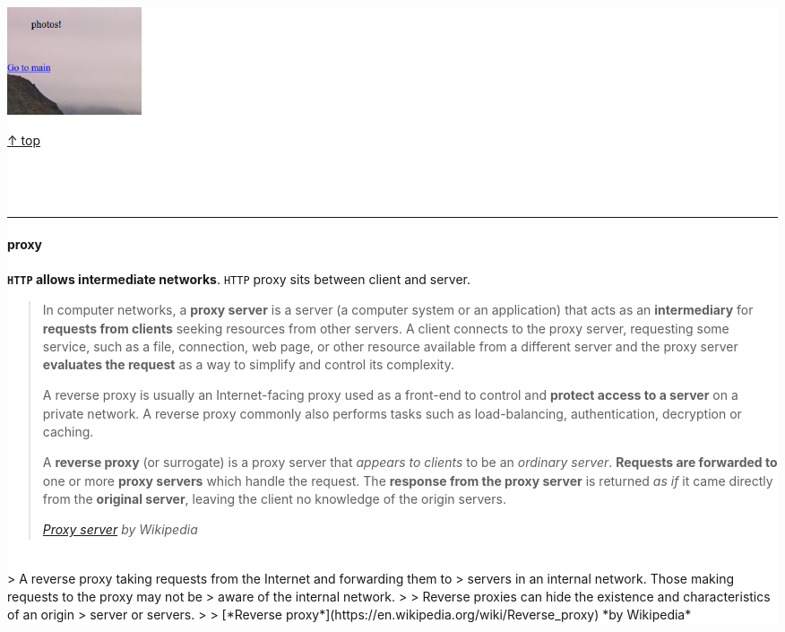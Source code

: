 <img src="img/app01.png"
alt="app01"
width="150" height="120" />
<br>

[↑ top](#go-web-application)
<br><br><br><br>
<hr>








#### proxy

**`HTTP` allows intermediate networks**. `HTTP` proxy sits between client and
server.

> In computer networks, a **proxy server** is a server (a computer system or an
> application) that acts as an **intermediary** for **requests from clients**
> seeking resources from other servers. A client connects to the proxy server,
> requesting some service, such as a file, connection, web page, or other
> resource available from a different server and the proxy server **evaluates
> the request** as a way to simplify and control its complexity.
>
> A reverse proxy is usually an Internet-facing proxy used as a front-end to
> control and **protect access to a server** on a private network. A reverse
> proxy commonly also performs tasks such as load-balancing, authentication,
> decryption or caching.
>
> A **reverse proxy** (or surrogate) is a proxy server that *appears to clients* to
> be an *ordinary server*. **Requests are forwarded to** one or more **proxy servers**
> which handle the request. The **response from the proxy server** is returned *as
> if* it came directly from the **original server**, leaving the client no knowledge
> of the origin servers.
>
> [*Proxy server*](https://en.wikipedia.org/wiki/Proxy_server) *by Wikipedia*

<br>
> A reverse proxy taking requests from the Internet and forwarding them to
> servers in an internal network. Those making requests to the proxy may not be
> aware of the internal network.
> 
> Reverse proxies can hide the existence and characteristics of an origin
> server or servers.
>
> [*Reverse proxy*](https://en.wikipedia.org/wiki/Reverse_proxy) *by Wikipedia*
